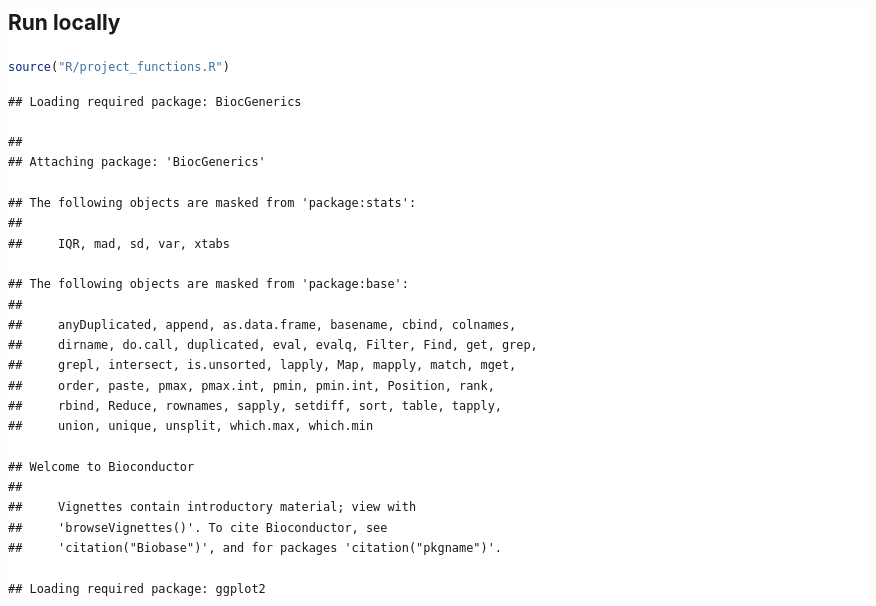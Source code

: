 ## Run locally

``` r
source("R/project_functions.R")
```

    ## Loading required package: BiocGenerics

    ## 
    ## Attaching package: 'BiocGenerics'

    ## The following objects are masked from 'package:stats':
    ## 
    ##     IQR, mad, sd, var, xtabs

    ## The following objects are masked from 'package:base':
    ## 
    ##     anyDuplicated, append, as.data.frame, basename, cbind, colnames,
    ##     dirname, do.call, duplicated, eval, evalq, Filter, Find, get, grep,
    ##     grepl, intersect, is.unsorted, lapply, Map, mapply, match, mget,
    ##     order, paste, pmax, pmax.int, pmin, pmin.int, Position, rank,
    ##     rbind, Reduce, rownames, sapply, setdiff, sort, table, tapply,
    ##     union, unique, unsplit, which.max, which.min

    ## Welcome to Bioconductor
    ## 
    ##     Vignettes contain introductory material; view with
    ##     'browseVignettes()'. To cite Bioconductor, see
    ##     'citation("Biobase")', and for packages 'citation("pkgname")'.

    ## Loading required package: ggplot2
